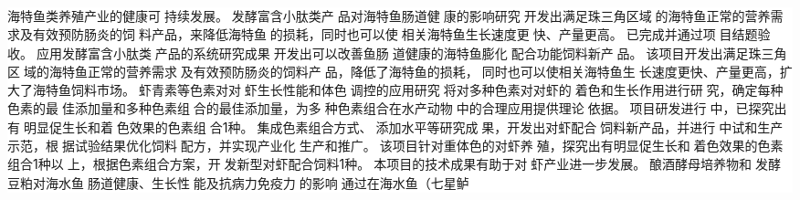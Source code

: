 海特鱼类养殖产业的健康可
持续发展。
发酵富含小肽类产
品对海特鱼肠道健
康的影响研究
开发出满足珠三角区域
的海特鱼正常的营养需
求及有效预防肠炎的饲
料产品，来降低海特鱼
的损耗，同时也可以使
相关海特鱼生长速度更
快、产量更高。
已完成并通过项
目结题验收。
应用发酵富含小肽类
产品的系统研究成果
开发出可以改善鱼肠
道健康的海特鱼膨化
配合功能饲料新产
品。
该项目开发出满足珠三角区
域的海特鱼正常的营养需求
及有效预防肠炎的饲料产
品，降低了海特鱼的损耗，
同时也可以使相关海特鱼生
长速度更快、产量更高，扩
大了海特鱼饲料市场。
虾青素等色素对对
虾生长性能和体色
调控的应用研究
将对多种色素对对虾的
着色和生长作用进行研
究，确定每种色素的最
佳添加量和多种色素组
合的最佳添加量，为多
种色素组合在水产动物
中的合理应用提供理论
依据。
项目研发进行
中，已探究出有
明显促生长和着
色效果的色素组
合1种。
集成色素组合方式、
添加水平等研究成
果，开发出对虾配合
饲料新产品，并进行
中试和生产示范，根
据试验结果优化饲料
配方，并实现产业化
生产和推广。
该项目针对重体色的对虾养
殖，探究出有明显促生长和
着色效果的色素组合1种以
上，根据色素组合方案，开
发新型对虾配合饲料1种。
本项目的技术成果有助于对
虾产业进一步发展。
酿酒酵母培养物和
发酵豆粕对海水鱼
肠道健康、生长性
能及抗病力免疫力
的影响
通过在海水鱼（七星鲈
